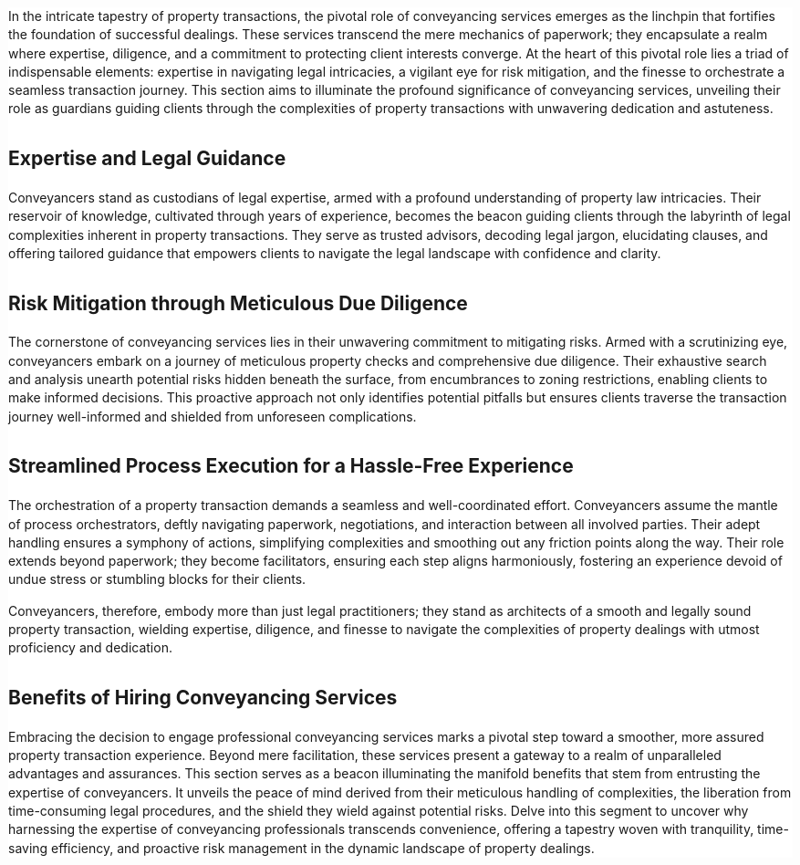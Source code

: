In the intricate tapestry of property transactions, the pivotal role of conveyancing services emerges as the linchpin that fortifies the foundation of successful dealings. These services transcend the mere mechanics of paperwork; they encapsulate a realm where expertise, diligence, and a commitment to protecting client interests converge. At the heart of this pivotal role lies a triad of indispensable elements: expertise in navigating legal intricacies, a vigilant eye for risk mitigation, and the finesse to orchestrate a seamless transaction journey. This section aims to illuminate the profound significance of conveyancing services, unveiling their role as guardians guiding clients through the complexities of property transactions with unwavering dedication and astuteness.

  

## Expertise and Legal Guidance

Conveyancers stand as custodians of legal expertise, armed with a profound understanding of property law intricacies. Their reservoir of knowledge, cultivated through years of experience, becomes the beacon guiding clients through the labyrinth of legal complexities inherent in property transactions. They serve as trusted advisors, decoding legal jargon, elucidating clauses, and offering tailored guidance that empowers clients to navigate the legal landscape with confidence and clarity.

  

## Risk Mitigation through Meticulous Due Diligence

The cornerstone of conveyancing services lies in their unwavering commitment to mitigating risks. Armed with a scrutinizing eye, conveyancers embark on a journey of meticulous property checks and comprehensive due diligence. Their exhaustive search and analysis unearth potential risks hidden beneath the surface, from encumbrances to zoning restrictions, enabling clients to make informed decisions. This proactive approach not only identifies potential pitfalls but ensures clients traverse the transaction journey well-informed and shielded from unforeseen complications.

  

## Streamlined Process Execution for a Hassle-Free Experience

The orchestration of a property transaction demands a seamless and well-coordinated effort. Conveyancers assume the mantle of process orchestrators, deftly navigating paperwork, negotiations, and interaction between all involved parties. Their adept handling ensures a symphony of actions, simplifying complexities and smoothing out any friction points along the way. Their role extends beyond paperwork; they become facilitators, ensuring each step aligns harmoniously, fostering an experience devoid of undue stress or stumbling blocks for their clients.

Conveyancers, therefore, embody more than just legal practitioners; they stand as architects of a smooth and legally sound property transaction, wielding expertise, diligence, and finesse to navigate the complexities of property dealings with utmost proficiency and dedication.

  

## Benefits of Hiring Conveyancing Services

Embracing the decision to engage professional conveyancing services marks a pivotal step toward a smoother, more assured property transaction experience. Beyond mere facilitation, these services present a gateway to a realm of unparalleled advantages and assurances. This section serves as a beacon illuminating the manifold benefits that stem from entrusting the expertise of conveyancers. It unveils the peace of mind derived from their meticulous handling of complexities, the liberation from time-consuming legal procedures, and the shield they wield against potential risks. Delve into this segment to uncover why harnessing the expertise of conveyancing professionals transcends convenience, offering a tapestry woven with tranquility, time-saving efficiency, and proactive risk management in the dynamic landscape of property dealings.
